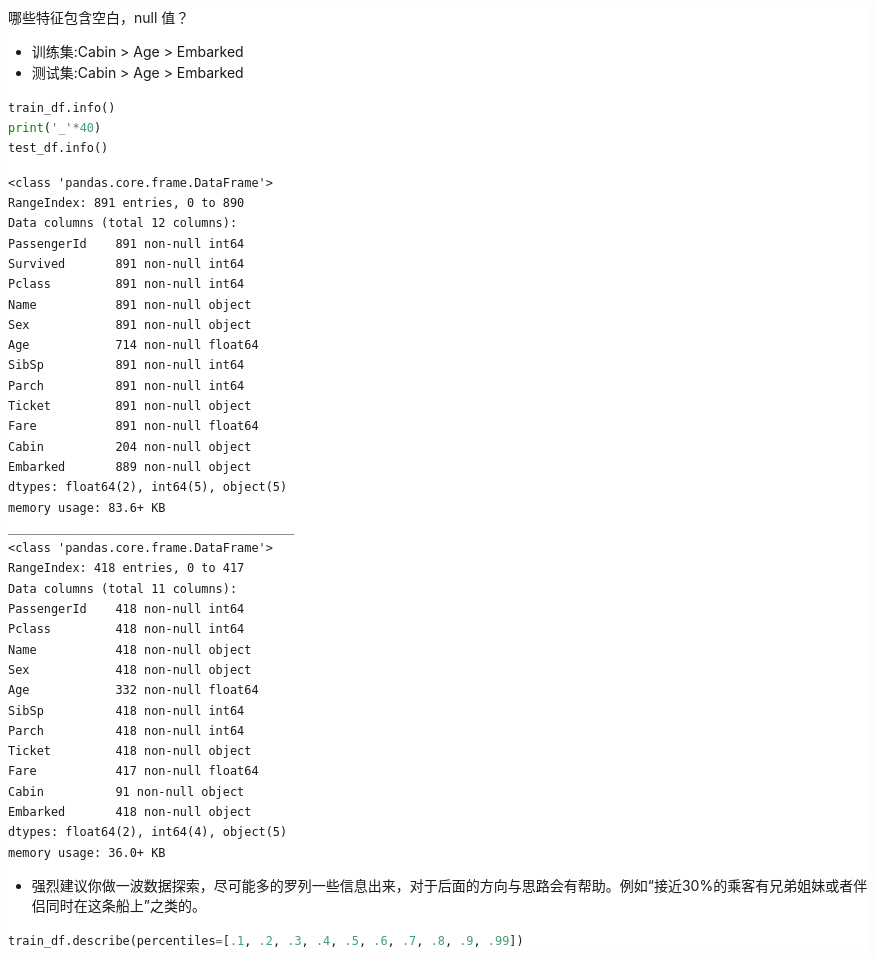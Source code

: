 

哪些特征包含空白，null 值？
- 训练集:Cabin > Age > Embarked 
- 测试集:Cabin > Age > Embarked 



```python
train_df.info()
print('_'*40)
test_df.info()
```

    <class 'pandas.core.frame.DataFrame'>
    RangeIndex: 891 entries, 0 to 890
    Data columns (total 12 columns):
    PassengerId    891 non-null int64
    Survived       891 non-null int64
    Pclass         891 non-null int64
    Name           891 non-null object
    Sex            891 non-null object
    Age            714 non-null float64
    SibSp          891 non-null int64
    Parch          891 non-null int64
    Ticket         891 non-null object
    Fare           891 non-null float64
    Cabin          204 non-null object
    Embarked       889 non-null object
    dtypes: float64(2), int64(5), object(5)
    memory usage: 83.6+ KB
    ________________________________________
    <class 'pandas.core.frame.DataFrame'>
    RangeIndex: 418 entries, 0 to 417
    Data columns (total 11 columns):
    PassengerId    418 non-null int64
    Pclass         418 non-null int64
    Name           418 non-null object
    Sex            418 non-null object
    Age            332 non-null float64
    SibSp          418 non-null int64
    Parch          418 non-null int64
    Ticket         418 non-null object
    Fare           417 non-null float64
    Cabin          91 non-null object
    Embarked       418 non-null object
    dtypes: float64(2), int64(4), object(5)
    memory usage: 36.0+ KB
    

- 强烈建议你做一波数据探索，尽可能多的罗列一些信息出来，对于后面的方向与思路会有帮助。例如“接近30%的乘客有兄弟姐妹或者伴侣同时在这条船上”之类的。


```python
train_df.describe(percentiles=[.1, .2, .3, .4, .5, .6, .7, .8, .9, .99])

```
